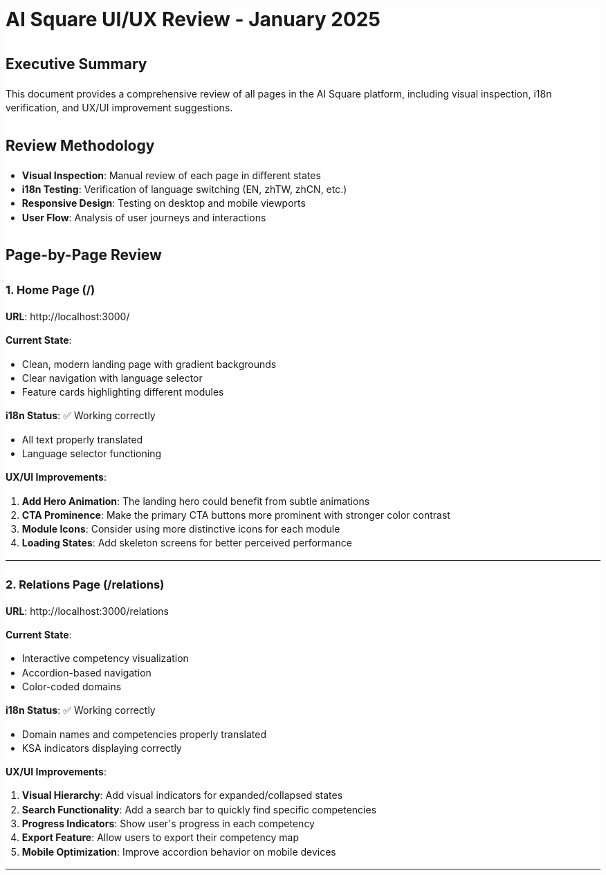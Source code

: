 # AI Square UI/UX Review - January 2025

## Executive Summary
This document provides a comprehensive review of all pages in the AI Square platform, including visual inspection, i18n verification, and UX/UI improvement suggestions.

## Review Methodology
- **Visual Inspection**: Manual review of each page in different states
- **i18n Testing**: Verification of language switching (EN, zhTW, zhCN, etc.)
- **Responsive Design**: Testing on desktop and mobile viewports
- **User Flow**: Analysis of user journeys and interactions

## Page-by-Page Review

### 1. Home Page (/)
**URL**: http://localhost:3000/

**Current State**:
- Clean, modern landing page with gradient backgrounds
- Clear navigation with language selector
- Feature cards highlighting different modules

**i18n Status**: ✅ Working correctly
- All text properly translated
- Language selector functioning

**UX/UI Improvements**:
1. **Add Hero Animation**: The landing hero could benefit from subtle animations
2. **CTA Prominence**: Make the primary CTA buttons more prominent with stronger color contrast
3. **Module Icons**: Consider using more distinctive icons for each module
4. **Loading States**: Add skeleton screens for better perceived performance

---

### 2. Relations Page (/relations)
**URL**: http://localhost:3000/relations

**Current State**:
- Interactive competency visualization
- Accordion-based navigation
- Color-coded domains

**i18n Status**: ✅ Working correctly
- Domain names and competencies properly translated
- KSA indicators displaying correctly

**UX/UI Improvements**:
1. **Visual Hierarchy**: Add visual indicators for expanded/collapsed states
2. **Search Functionality**: Add a search bar to quickly find specific competencies
3. **Progress Indicators**: Show user's progress in each competency
4. **Export Feature**: Allow users to export their competency map
5. **Mobile Optimization**: Improve accordion behavior on mobile devices

---